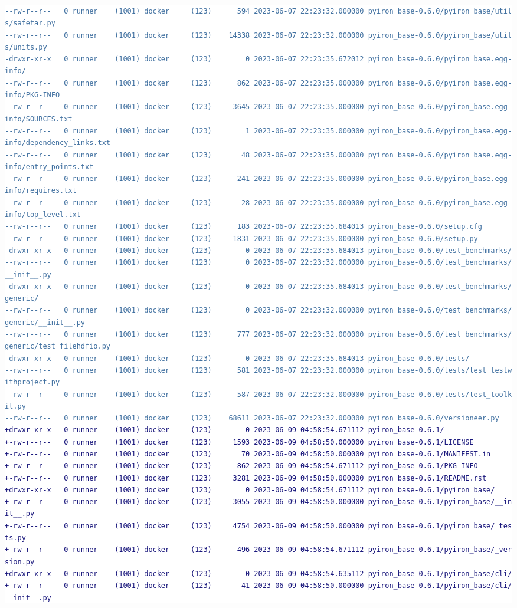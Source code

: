 ```diff
--rw-r--r--   0 runner    (1001) docker     (123)      594 2023-06-07 22:23:32.000000 pyiron_base-0.6.0/pyiron_base/utils/safetar.py
--rw-r--r--   0 runner    (1001) docker     (123)    14338 2023-06-07 22:23:32.000000 pyiron_base-0.6.0/pyiron_base/utils/units.py
-drwxr-xr-x   0 runner    (1001) docker     (123)        0 2023-06-07 22:23:35.672012 pyiron_base-0.6.0/pyiron_base.egg-info/
--rw-r--r--   0 runner    (1001) docker     (123)      862 2023-06-07 22:23:35.000000 pyiron_base-0.6.0/pyiron_base.egg-info/PKG-INFO
--rw-r--r--   0 runner    (1001) docker     (123)     3645 2023-06-07 22:23:35.000000 pyiron_base-0.6.0/pyiron_base.egg-info/SOURCES.txt
--rw-r--r--   0 runner    (1001) docker     (123)        1 2023-06-07 22:23:35.000000 pyiron_base-0.6.0/pyiron_base.egg-info/dependency_links.txt
--rw-r--r--   0 runner    (1001) docker     (123)       48 2023-06-07 22:23:35.000000 pyiron_base-0.6.0/pyiron_base.egg-info/entry_points.txt
--rw-r--r--   0 runner    (1001) docker     (123)      241 2023-06-07 22:23:35.000000 pyiron_base-0.6.0/pyiron_base.egg-info/requires.txt
--rw-r--r--   0 runner    (1001) docker     (123)       28 2023-06-07 22:23:35.000000 pyiron_base-0.6.0/pyiron_base.egg-info/top_level.txt
--rw-r--r--   0 runner    (1001) docker     (123)      183 2023-06-07 22:23:35.684013 pyiron_base-0.6.0/setup.cfg
--rw-r--r--   0 runner    (1001) docker     (123)     1831 2023-06-07 22:23:35.000000 pyiron_base-0.6.0/setup.py
-drwxr-xr-x   0 runner    (1001) docker     (123)        0 2023-06-07 22:23:35.684013 pyiron_base-0.6.0/test_benchmarks/
--rw-r--r--   0 runner    (1001) docker     (123)        0 2023-06-07 22:23:32.000000 pyiron_base-0.6.0/test_benchmarks/__init__.py
-drwxr-xr-x   0 runner    (1001) docker     (123)        0 2023-06-07 22:23:35.684013 pyiron_base-0.6.0/test_benchmarks/generic/
--rw-r--r--   0 runner    (1001) docker     (123)        0 2023-06-07 22:23:32.000000 pyiron_base-0.6.0/test_benchmarks/generic/__init__.py
--rw-r--r--   0 runner    (1001) docker     (123)      777 2023-06-07 22:23:32.000000 pyiron_base-0.6.0/test_benchmarks/generic/test_filehdfio.py
-drwxr-xr-x   0 runner    (1001) docker     (123)        0 2023-06-07 22:23:35.684013 pyiron_base-0.6.0/tests/
--rw-r--r--   0 runner    (1001) docker     (123)      581 2023-06-07 22:23:32.000000 pyiron_base-0.6.0/tests/test_testwithproject.py
--rw-r--r--   0 runner    (1001) docker     (123)      587 2023-06-07 22:23:32.000000 pyiron_base-0.6.0/tests/test_toolkit.py
--rw-r--r--   0 runner    (1001) docker     (123)    68611 2023-06-07 22:23:32.000000 pyiron_base-0.6.0/versioneer.py
+drwxr-xr-x   0 runner    (1001) docker     (123)        0 2023-06-09 04:58:54.671112 pyiron_base-0.6.1/
+-rw-r--r--   0 runner    (1001) docker     (123)     1593 2023-06-09 04:58:50.000000 pyiron_base-0.6.1/LICENSE
+-rw-r--r--   0 runner    (1001) docker     (123)       70 2023-06-09 04:58:50.000000 pyiron_base-0.6.1/MANIFEST.in
+-rw-r--r--   0 runner    (1001) docker     (123)      862 2023-06-09 04:58:54.671112 pyiron_base-0.6.1/PKG-INFO
+-rw-r--r--   0 runner    (1001) docker     (123)     3281 2023-06-09 04:58:50.000000 pyiron_base-0.6.1/README.rst
+drwxr-xr-x   0 runner    (1001) docker     (123)        0 2023-06-09 04:58:54.671112 pyiron_base-0.6.1/pyiron_base/
+-rw-r--r--   0 runner    (1001) docker     (123)     3055 2023-06-09 04:58:50.000000 pyiron_base-0.6.1/pyiron_base/__init__.py
+-rw-r--r--   0 runner    (1001) docker     (123)     4754 2023-06-09 04:58:50.000000 pyiron_base-0.6.1/pyiron_base/_tests.py
+-rw-r--r--   0 runner    (1001) docker     (123)      496 2023-06-09 04:58:54.671112 pyiron_base-0.6.1/pyiron_base/_version.py
+drwxr-xr-x   0 runner    (1001) docker     (123)        0 2023-06-09 04:58:54.635112 pyiron_base-0.6.1/pyiron_base/cli/
+-rw-r--r--   0 runner    (1001) docker     (123)       41 2023-06-09 04:58:50.000000 pyiron_base-0.6.1/pyiron_base/cli/__init__.py
```